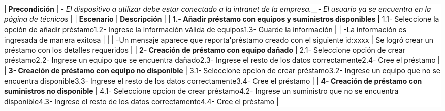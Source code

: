 | **Precondición**                                                         | _- El dispositivo a utilizar debe estar conectado a la intranet de la empresa.__- El usuario ya se encuentra en la página de técnicos_                                                                                                                                                                                                                                                                                                                                                                                                                                                                               |
| **Escenario**                                                             | **Descripción**                                                                                                                                                                                                                                                                                                                                                                                                                                                                                                                                                                                                   |
| **1.- Añadir préstamo con equipos y suministros disponibles**           | 1.1- Seleccione la opción de añadir préstamo1.2- Ingrese la información válida de equipos1.3- Guarde la información                                                                                                                                                                                                                                                                                                                                                                                                                                                                                                |
| -La información es ingresada de manera exitosa                                 |                                                                                                                                                                                                                                                                                                                                                                                                                                                                                                                                                                                                                          |
| -Un mensaje aparece que reporta&#39;préstamo creado con el siguiente id:xxxx   | Se logró crear un préstamo con los detalles requeridos                                                                                                                                                                                                                                                                                                                                                                                                                                                                                                                                                                 |
| **2- Creación de préstamo con equipo dañado**                          | 2.1- Seleccione opción de crear préstamo2.2- Ingrese un equipo que se encuentra dañado2.3- Ingrese el resto de los datos correctamente2.4- Cree el préstamo                                                                                                                                                                                                                                                                                                                                                                                                                                                          |
| **3- Creación de préstamo con equipo no disponible**                    | 3.1- Seleccione opcion de crear préstamo3.2- Ingrese un equipo que no se encuentra disponible3.3- Ingrese el resto de los datos correctamente3.4- Cree el préstamo                                                                                                                                                                                                                                                                                                                                                                                                                                                     |
| **4- Creación de préstamo con suministros no disponible**               | 4.1- Seleccione opcion de crear préstamo4.2- Ingrese un suministro que no se encuentra disponible4.3- Ingrese el resto de los datos correctamente4.4- Cree el préstamo                                                                                                                                                                                                                                                                                                                                                                                                                                                 |